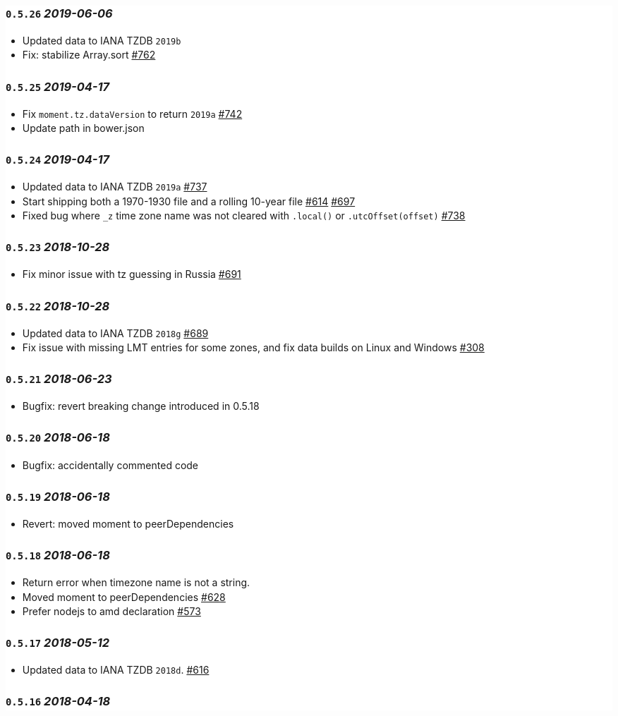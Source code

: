 ### `0.5.26` _2019-06-06_

- Updated data to IANA TZDB `2019b`
- Fix: stabilize Array.sort [#762](https://github.com/moment/moment-timezone/pull/762)

### `0.5.25` _2019-04-17_

- Fix `moment.tz.dataVersion` to return `2019a` [#742](https://github.com/moment/moment-timezone/issues/742)
- Update path in bower.json

### `0.5.24` _2019-04-17_

- Updated data to IANA TZDB `2019a` [#737](https://github.com/moment/moment-timezone/issues/737)
- Start shipping both a 1970-1930 file and a rolling 10-year file [#614](https://github.com/moment/moment-timezone/issues/614) [#697](https://github.com/moment/moment-timezone/issues/697)
- Fixed bug where `_z` time zone name was not cleared with `.local()` or `.utcOffset(offset)` [#738](https://github.com/moment/moment-timezone/issues/738)

### `0.5.23` _2018-10-28_

- Fix minor issue with tz guessing in Russia [#691](https://github.com/moment/moment-timezone/pull/691)

### `0.5.22` _2018-10-28_

- Updated data to IANA TZDB `2018g` [#689](https://github.com/moment/moment-timezone/pull/689)
- Fix issue with missing LMT entries for some zones, and fix data builds on Linux and Windows [#308](https://github.com/moment/moment-timezone/issues/308)

### `0.5.21` _2018-06-23_

- Bugfix: revert breaking change introduced in 0.5.18

### `0.5.20` _2018-06-18_

- Bugfix: accidentally commented code

### `0.5.19` _2018-06-18_

- Revert: moved moment to peerDependencies

### `0.5.18` _2018-06-18_

- Return error when timezone name is not a string.
- Moved moment to peerDependencies [#628](https://github.com/moment/moment-timezone/pull/628)
- Prefer nodejs to amd declaration [#573](https://github.com/moment/moment-timezone/pull/573)

### `0.5.17` _2018-05-12_

- Updated data to IANA TZDB `2018d`. [#616](https://github.com/moment/moment-timezone/pull/616)

### `0.5.16` _2018-04-18_
